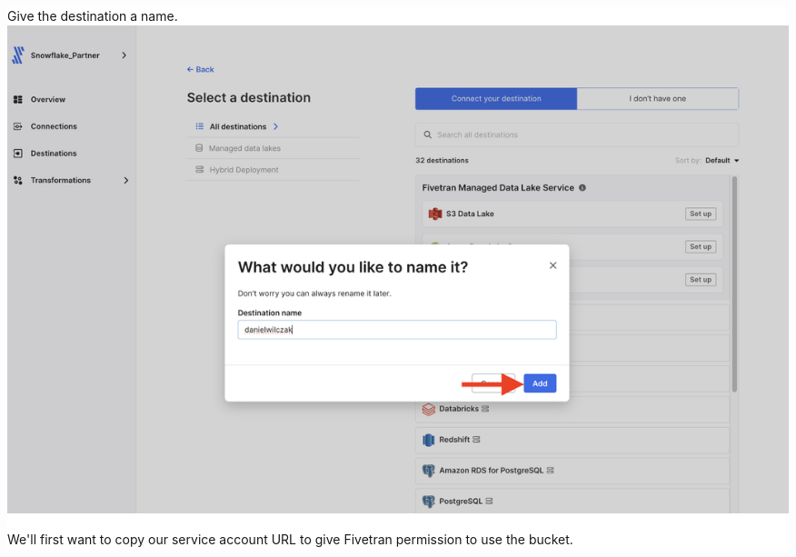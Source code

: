 Give the destination a name.
![UPDATE](images/13.png)

We'll first want to copy our service account URL to give Fivetran permission to use the bucket.